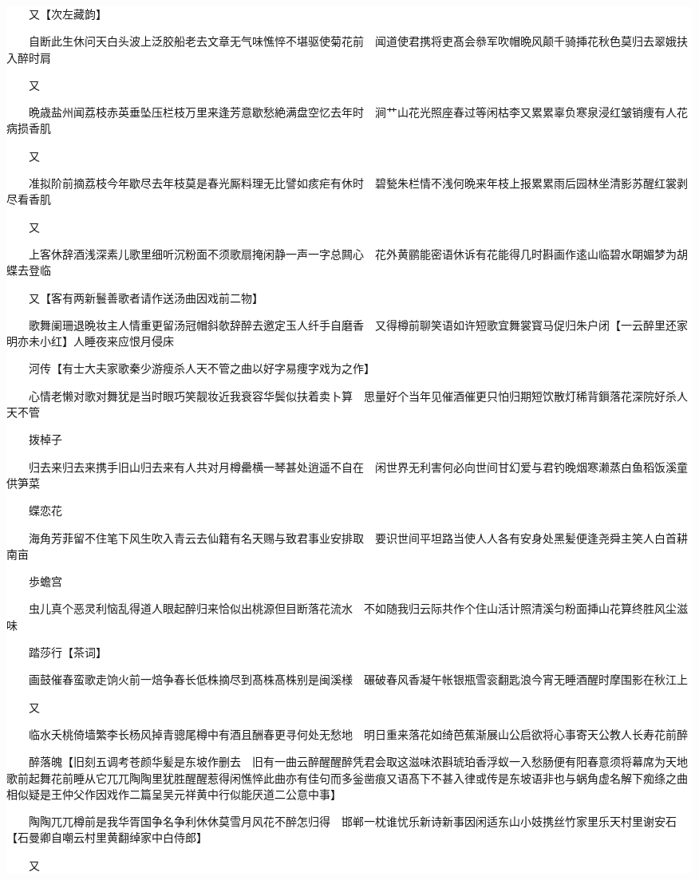 　　又【次左藏韵】

　　自断此生休问天白头波上泛胶船老去文章无气味憔悴不堪驱使菊花前　闻道使君携将吏髙会叅军吹帽晩风颠千骑挿花秋色莫归去翠娥扶入醉时肩

　　又

　　晩歳盐州闻荔枝赤英垂坠压栏枝万里来逢芳意歇愁絶满盘空忆去年时　涧艹山花光照座春过等闲枯李又累累辜负寒泉浸红皱销痩有人花病损香肌

　　又

　　准拟阶前摘荔枝今年歇尽去年枝莫是春光厮料理无比譬如痎疟有休时　碧甃朱栏情不浅何晩来年枝上报累累雨后园林坐清影苏醒红裳剥尽看香肌

　　又

　　上客休辞酒浅深素儿歌里细听沉粉面不须歌扇掩闲静一声一字总闗心　花外黄鹂能密语休诉有花能得几时斟画作逺山临碧水朙媚梦为胡蝶去登临

　　又【客有两新鬟善歌者请作送汤曲因戏前二物】

　　歌舞阑珊退晩妆主人情重更留汤冠帽斜欹辞醉去邀定玉人纤手自磨香　又得樽前聊笑语如许短歌宜舞裳寳马促归朱户闭【一云醉里还家明亦未小红】人睡夜来应恨月侵床

　　河传【有士大夫家歌秦少游瘦杀人天不管之曲以好字易痩字戏为之作】

　　心情老懒对歌对舞犹是当时眼巧笑靓妆近我衰容华鬓似扶着卖卜算　思量好个当年见催酒催更只怕归期短饮散灯稀背鎻落花深院好杀人天不管

　　拨棹子

　　归去来归去来携手旧山归去来有人共对月樽罍横一琴甚处逍遥不自在　闲世界无利害何必向世间甘幻爱与君钓晚烟寒濑蒸白鱼稻饭溪童供笋菜

　　蝶恋花

　　海角芳菲留不住笔下风生吹入青云去仙籍有名天赐与致君事业安排取　要识世间平坦路当使人人各有安身处黑髪便逢尧舜主笑人白首耕南亩

　　歩蟾宫

　　虫儿真个恶灵利恼乱得道人眼起醉归来恰似出桃源但目断落花流水　不如随我归云际共作个住山活计照清溪匀粉面挿山花算终胜风尘滋味

　　踏莎行【茶词】

　　画鼓催春蛮歌走饷火前一焙争春长低株摘尽到髙株髙株别是闽溪様　碾破春风香凝午帐银瓶雪衮翻匙浪今宵无睡酒醒时摩围影在秋江上

　　又

　　临水夭桃倚墙繁李长杨风掉青骢尾樽中有酒且酬春更寻何处无愁地　明日重来落花如绮芭蕉渐展山公启欲将心事寄天公教人长寿花前醉

　　醉落魄【旧刻五调考苍颜华髪是东坡作删去　旧有一曲云醉醒醒醉凭君会取这滋味浓斟琥珀香浮蚁一入愁肠便有阳春意须将幕席为天地歌前起舞花前睡从它兀兀陶陶里犹胜醒醒惹得闲憔悴此曲亦有佳句而多釡凿痕又语髙下不甚入律或传是东坡语非也与蜗角虚名解下痴绦之曲相似疑是王仲父作因戏作二篇呈吴元祥黄中行似能厌道二公意中事】

　　陶陶兀兀樽前是我华胥国争名争利休休莫雪月风花不醉怎归得　邯郸一枕谁忧乐新诗新事因闲适东山小妓携丝竹家里乐天村里谢安石【石曼卿自嘲云村里黄翻绰家中白侍郎】

　　又

